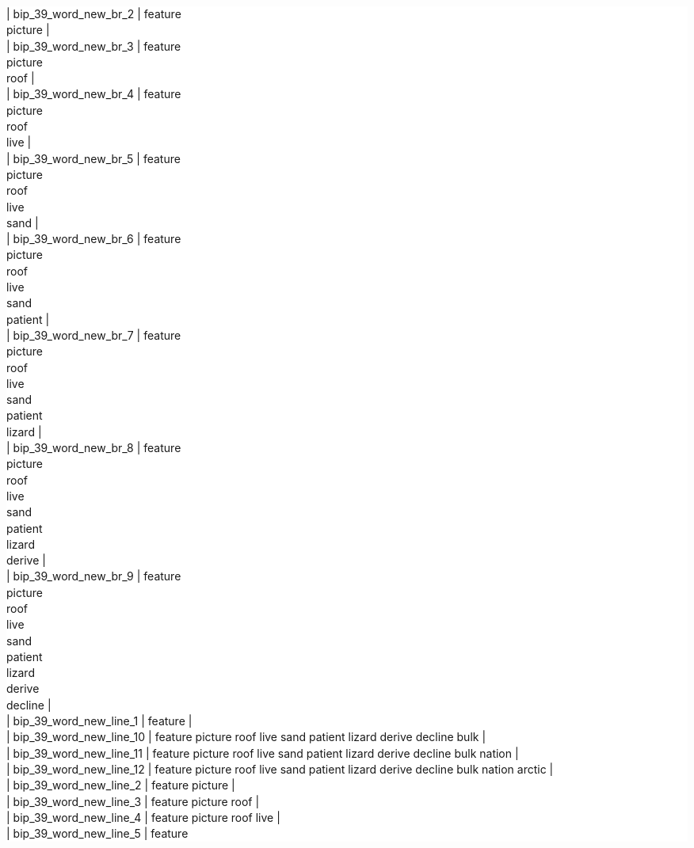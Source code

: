 | bip_39_word_new_br_2 | feature<br>picture |  
| bip_39_word_new_br_3 | feature<br>picture<br>roof |  
| bip_39_word_new_br_4 | feature<br>picture<br>roof<br>live |  
| bip_39_word_new_br_5 | feature<br>picture<br>roof<br>live<br>sand |  
| bip_39_word_new_br_6 | feature<br>picture<br>roof<br>live<br>sand<br>patient |  
| bip_39_word_new_br_7 | feature<br>picture<br>roof<br>live<br>sand<br>patient<br>lizard |  
| bip_39_word_new_br_8 | feature<br>picture<br>roof<br>live<br>sand<br>patient<br>lizard<br>derive |  
| bip_39_word_new_br_9 | feature<br>picture<br>roof<br>live<br>sand<br>patient<br>lizard<br>derive<br>decline |  
| bip_39_word_new_line_1 | feature |  
| bip_39_word_new_line_10 | feature
picture
roof
live
sand
patient
lizard
derive
decline
bulk |  
| bip_39_word_new_line_11 | feature
picture
roof
live
sand
patient
lizard
derive
decline
bulk
nation |  
| bip_39_word_new_line_12 | feature
picture
roof
live
sand
patient
lizard
derive
decline
bulk
nation
arctic |  
| bip_39_word_new_line_2 | feature
picture |  
| bip_39_word_new_line_3 | feature
picture
roof |  
| bip_39_word_new_line_4 | feature
picture
roof
live |  
| bip_39_word_new_line_5 | feature